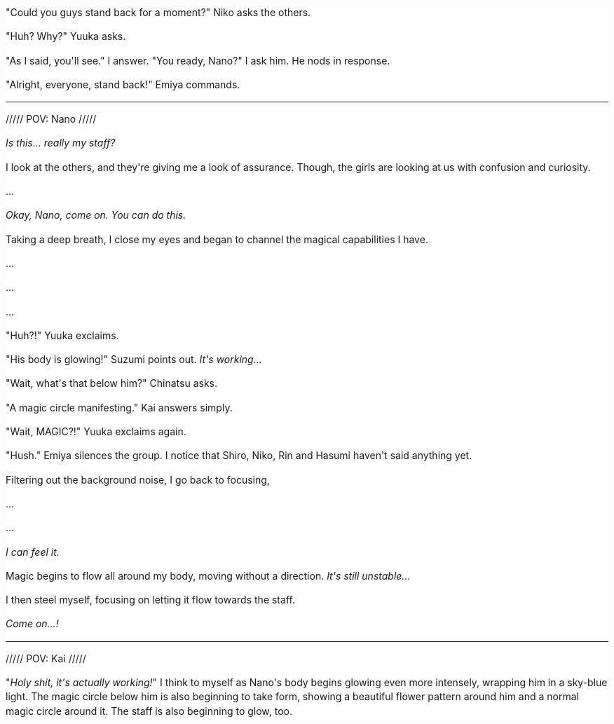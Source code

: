 "Could you guys stand back for a moment?" Niko asks the others.

"Huh? Why?" Yuuka asks.

"As I said, you'll see." I answer. "You ready, Nano?" I ask him. He nods in response.

"Alright, everyone, stand back!" Emiya commands.

---

///// POV: Nano /////

*Is this... really my staff?*

I look at the others, and they're giving me a look of assurance. Though, the girls are looking at us with confusion and curiosity.

...

*Okay, Nano, come on. You can do this.*

Taking a deep breath, I close my eyes and began to channel the magical capabilities I have.

...

...

...

"Huh?!" Yuuka exclaims.

"His body is glowing!" Suzumi points out. *It's working...*

"Wait, what's that below him?" Chinatsu asks.

"A magic circle manifesting." Kai answers simply.

"Wait, MAGIC?!" Yuuka exclaims again.

"Hush." Emiya silences the group. I notice that Shiro, Niko, Rin and Hasumi haven't said anything yet.

Filtering out the background noise, I go back to focusing,

...

...

*I can feel it.*

Magic begins to flow all around my body, moving without a direction. *It's still unstable...*

I then steel myself, focusing on letting it flow towards the staff.

*Come on...!*

---

///// POV: Kai /////

"*Holy shit, it's actually working!*" I think to myself as Nano's body begins glowing even more intensely, wrapping him in a sky-blue light. The magic circle below him is also beginning to take form, showing a beautiful flower pattern around him and a normal magic circle around it. The staff is also beginning to glow, too.
